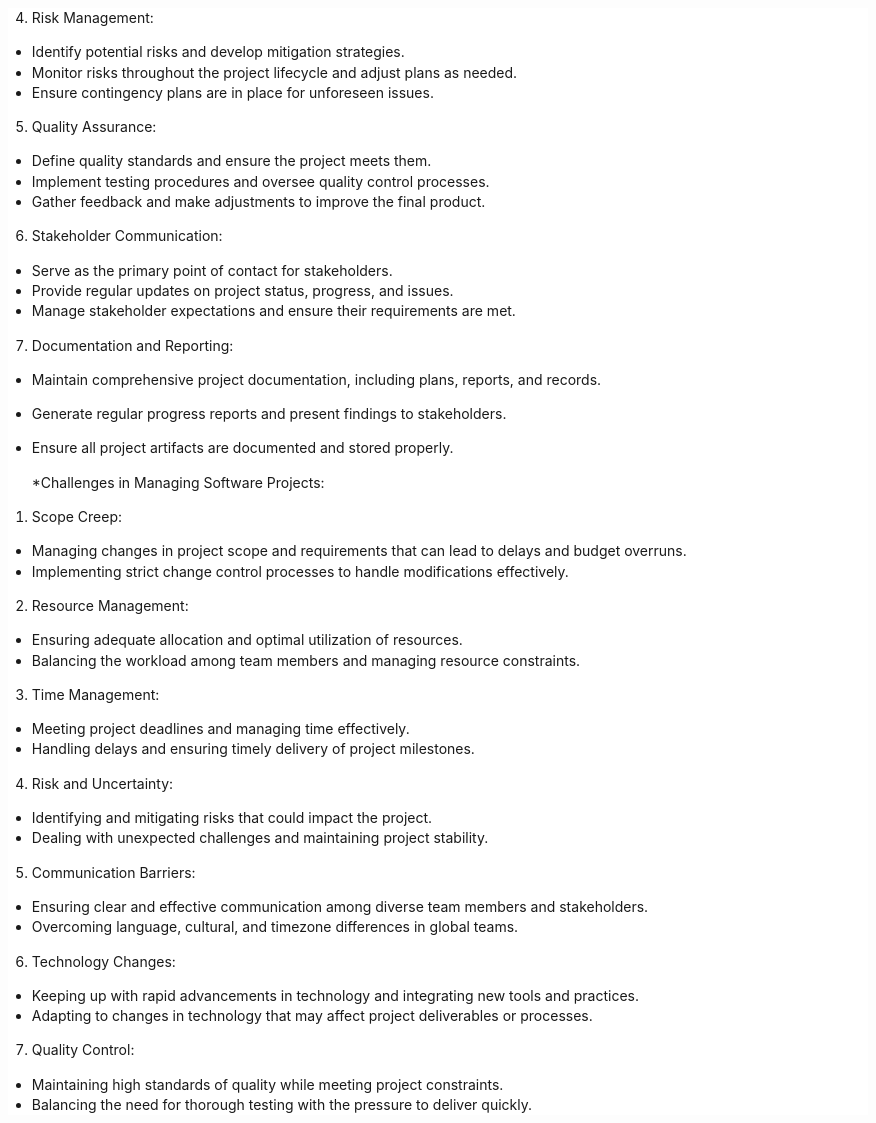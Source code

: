 4. Risk Management:

- Identify potential risks and develop mitigation strategies.
- Monitor risks throughout the project lifecycle and adjust plans as needed.
- Ensure contingency plans are in place for unforeseen issues.

5. Quality Assurance:

- Define quality standards and ensure the project meets them.
- Implement testing procedures and oversee quality control processes.
- Gather feedback and make adjustments to improve the final product.

6. Stakeholder Communication:

- Serve as the primary point of contact for stakeholders.
- Provide regular updates on project status, progress, and issues.
- Manage stakeholder expectations and ensure their requirements are met.

7. Documentation and Reporting:

- Maintain comprehensive project documentation, including plans, reports, and records.
- Generate regular progress reports and present findings to stakeholders.
- Ensure all project artifacts are documented and stored properly.

    *Challenges in Managing Software Projects:

1. Scope Creep:

- Managing changes in project scope and requirements that can lead to delays and budget overruns.
- Implementing strict change control processes to handle modifications effectively.

2. Resource Management:

- Ensuring adequate allocation and optimal utilization of resources.
- Balancing the workload among team members and managing resource constraints.

3. Time Management:

- Meeting project deadlines and managing time effectively.
- Handling delays and ensuring timely delivery of project milestones.

4. Risk and Uncertainty:

- Identifying and mitigating risks that could impact the project.
- Dealing with unexpected challenges and maintaining project stability.

5. Communication Barriers:

- Ensuring clear and effective communication among diverse team members and stakeholders.
- Overcoming language, cultural, and timezone differences in global teams.

6. Technology Changes:

- Keeping up with rapid advancements in technology and integrating new tools and practices.
- Adapting to changes in technology that may affect project deliverables or processes.

7. Quality Control:

- Maintaining high standards of quality while meeting project constraints.
- Balancing the need for thorough testing with the pressure to deliver quickly.
